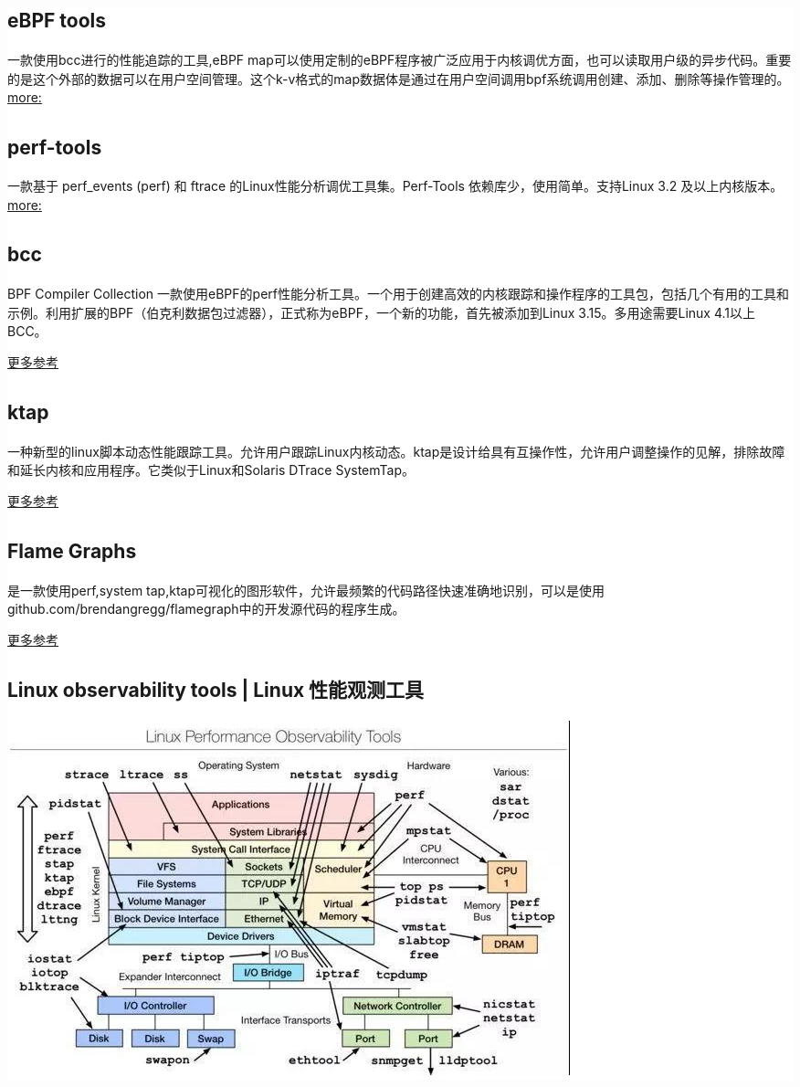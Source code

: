 ## eBPF tools

一款使用bcc进行的性能追踪的工具,eBPF map可以使用定制的eBPF程序被广泛应用于内核调优方面，也可以读取用户级的异步代码。重要的是这个外部的数据可以在用户空间管理。这个k-v格式的map数据体是通过在用户空间调用bpf系统调用创建、添加、删除等操作管理的。[more:]( http://blog.csdn.net/ljy1988123/article/details/50444693)

## perf-tools

一款基于 perf_events (perf) 和 ftrace 的Linux性能分析调优工具集。Perf-Tools 依赖库少，使用简单。支持Linux 3.2 及以上内核版本。[more:](https://github.com/brendangregg/perf-tools)

## bcc

BPF Compiler Collection 一款使用eBPF的perf性能分析工具。一个用于创建高效的内核跟踪和操作程序的工具包，包括几个有用的工具和示例。利用扩展的BPF（伯克利数据包过滤器），正式称为eBPF，一个新的功能，首先被添加到Linux 3.15。多用途需要Linux 4.1以上BCC。

[更多参考](https://github.com/iovisor/bcc#tools)

## ktap

一种新型的linux脚本动态性能跟踪工具。允许用户跟踪Linux内核动态。ktap是设计给具有互操作性，允许用户调整操作的见解，排除故障和延长内核和应用程序。它类似于Linux和Solaris DTrace SystemTap。

[更多参考](https://github.com/ktap/ktap)

## Flame Graphs

是一款使用perf,system tap,ktap可视化的图形软件，允许最频繁的代码路径快速准确地识别，可以是使用github.com/brendangregg/flamegraph中的开发源代码的程序生成。

[更多参考](http://www.brendangregg.com/flamegraphs.html)


## Linux observability tools | Linux 性能观测工具

![](image/linux-performance-observability-tools.jpg)
